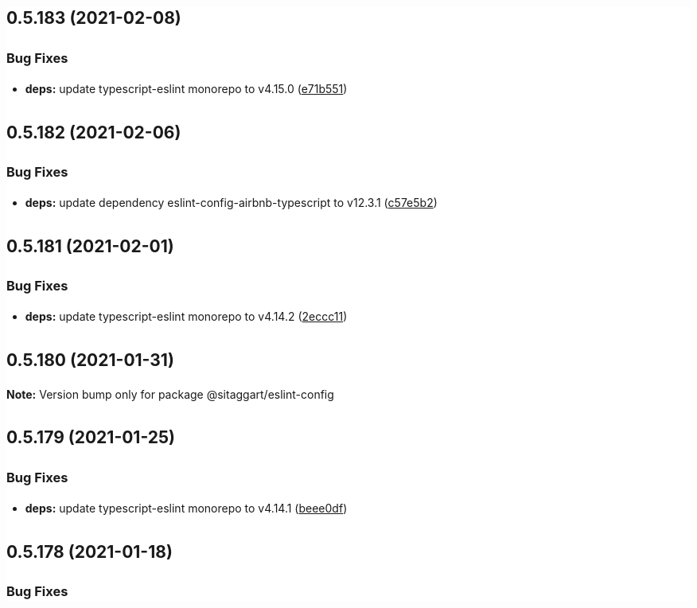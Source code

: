 ## 0.5.183 (2021-02-08)


### Bug Fixes

* **deps:** update typescript-eslint monorepo to v4.15.0 ([e71b551](https://github.com/SiTaggart/lint-config/commit/e71b551b29b4cbe978648210320b4d6e7ae485d7))





## 0.5.182 (2021-02-06)


### Bug Fixes

* **deps:** update dependency eslint-config-airbnb-typescript to v12.3.1 ([c57e5b2](https://github.com/SiTaggart/lint-config/commit/c57e5b2fb69f1929a37d655b225d40647a7da838))





## 0.5.181 (2021-02-01)


### Bug Fixes

* **deps:** update typescript-eslint monorepo to v4.14.2 ([2eccc11](https://github.com/SiTaggart/lint-config/commit/2eccc11a59668db99aeed02e6dead939109c9786))





## 0.5.180 (2021-01-31)

**Note:** Version bump only for package @sitaggart/eslint-config





## 0.5.179 (2021-01-25)


### Bug Fixes

* **deps:** update typescript-eslint monorepo to v4.14.1 ([beee0df](https://github.com/SiTaggart/lint-config/commit/beee0df6ef8f703db4690797b398c5d4ce049f24))





## 0.5.178 (2021-01-18)


### Bug Fixes
